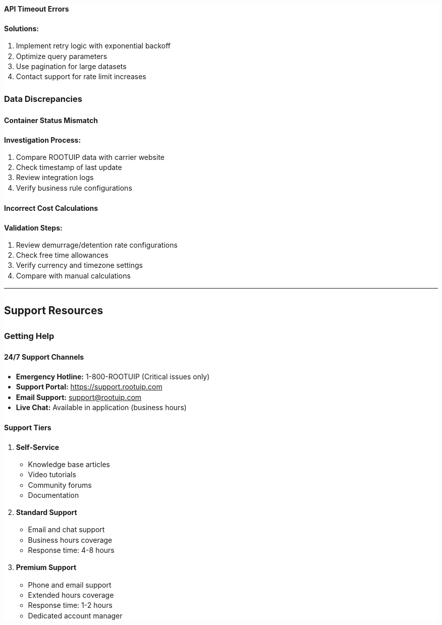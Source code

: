 #### API Timeout Errors
**Solutions:**
1. Implement retry logic with exponential backoff
2. Optimize query parameters
3. Use pagination for large datasets
4. Contact support for rate limit increases

### Data Discrepancies

#### Container Status Mismatch
**Investigation Process:**
1. Compare ROOTUIP data with carrier website
2. Check timestamp of last update
3. Review integration logs
4. Verify business rule configurations

#### Incorrect Cost Calculations
**Validation Steps:**
1. Review demurrage/detention rate configurations
2. Check free time allowances
3. Verify currency and timezone settings
4. Compare with manual calculations

---

## Support Resources

### Getting Help

#### 24/7 Support Channels
- **Emergency Hotline:** 1-800-ROOTUIP (Critical issues only)
- **Support Portal:** https://support.rootuip.com
- **Email Support:** support@rootuip.com
- **Live Chat:** Available in application (business hours)

#### Support Tiers
1. **Self-Service**
   - Knowledge base articles
   - Video tutorials
   - Community forums
   - Documentation

2. **Standard Support**
   - Email and chat support
   - Business hours coverage
   - Response time: 4-8 hours

3. **Premium Support**
   - Phone and email support
   - Extended hours coverage
   - Response time: 1-2 hours
   - Dedicated account manager
